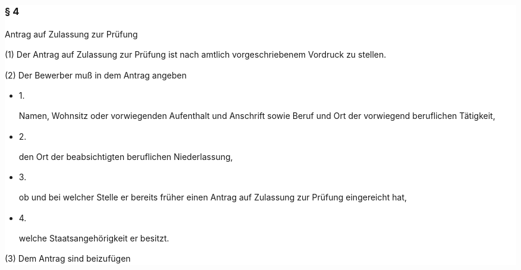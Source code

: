 </div>

<span id="BJNR019220979BJNE001103301.html"></span>

### § 4  
Antrag auf Zulassung zur Prüfung

<div>

<div class="jnhtml">

<div>

<div class="jurAbsatz">

(1) Der Antrag auf Zulassung zur Prüfung ist nach amtlich
vorgeschriebenem Vordruck zu stellen.

</div>

<div class="jurAbsatz">

(2) Der Bewerber muß in dem Antrag angeben

  - 1\.
    
    <div style="">
    
    Namen, Wohnsitz oder vorwiegenden Aufenthalt und Anschrift sowie
    Beruf und Ort der vorwiegend beruflichen Tätigkeit,
    
    </div>

  - 2\.
    
    <div style="">
    
    den Ort der beabsichtigten beruflichen Niederlassung,
    
    </div>

  - 3\.
    
    <div style="">
    
    ob und bei welcher Stelle er bereits früher einen Antrag auf
    Zulassung zur Prüfung eingereicht hat,
    
    </div>

  - 4\.
    
    <div style="">
    
    welche Staatsangehörigkeit er besitzt.
    
    </div>

</div>

<div class="jurAbsatz">

(3) Dem Antrag sind beizufügen
